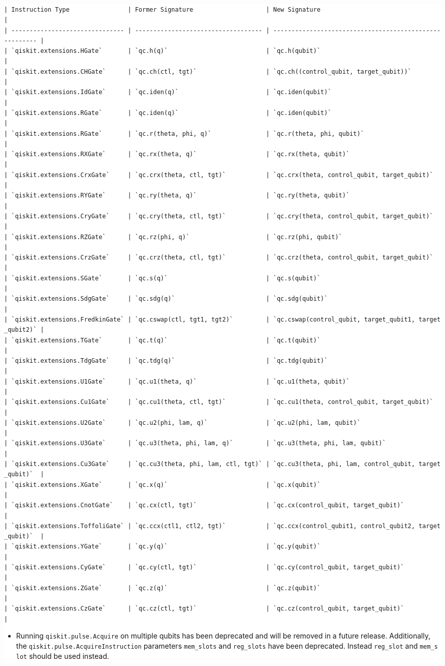    | Instruction Type                | Former Signature                    | New Signature                                           |
    | ------------------------------- | ----------------------------------- | ------------------------------------------------------- |
    | `qiskit.extensions.HGate`       | `qc.h(q)`                           | `qc.h(qubit)`                                           |
    | `qiskit.extensions.CHGate`      | `qc.ch(ctl, tgt)`                   | `qc.ch((control_qubit, target_qubit))`                  |
    | `qiskit.extensions.IdGate`      | `qc.iden(q)`                        | `qc.iden(qubit)`                                        |
    | `qiskit.extensions.RGate`       | `qc.iden(q)`                        | `qc.iden(qubit)`                                        |
    | `qiskit.extensions.RGate`       | `qc.r(theta, phi, q)`               | `qc.r(theta, phi, qubit)`                               |
    | `qiskit.extensions.RXGate`      | `qc.rx(theta, q)`                   | `qc.rx(theta, qubit)`                                   |
    | `qiskit.extensions.CrxGate`     | `qc.crx(theta, ctl, tgt)`           | `qc.crx(theta, control_qubit, target_qubit)`            |
    | `qiskit.extensions.RYGate`      | `qc.ry(theta, q)`                   | `qc.ry(theta, qubit)`                                   |
    | `qiskit.extensions.CryGate`     | `qc.cry(theta, ctl, tgt)`           | `qc.cry(theta, control_qubit, target_qubit)`            |
    | `qiskit.extensions.RZGate`      | `qc.rz(phi, q)`                     | `qc.rz(phi, qubit)`                                     |
    | `qiskit.extensions.CrzGate`     | `qc.crz(theta, ctl, tgt)`           | `qc.crz(theta, control_qubit, target_qubit)`            |
    | `qiskit.extensions.SGate`       | `qc.s(q)`                           | `qc.s(qubit)`                                           |
    | `qiskit.extensions.SdgGate`     | `qc.sdg(q)`                         | `qc.sdg(qubit)`                                         |
    | `qiskit.extensions.FredkinGate` | `qc.cswap(ctl, tgt1, tgt2)`         | `qc.cswap(control_qubit, target_qubit1, target_qubit2)` |
    | `qiskit.extensions.TGate`       | `qc.t(q)`                           | `qc.t(qubit)`                                           |
    | `qiskit.extensions.TdgGate`     | `qc.tdg(q)`                         | `qc.tdg(qubit)`                                         |
    | `qiskit.extensions.U1Gate`      | `qc.u1(theta, q)`                   | `qc.u1(theta, qubit)`                                   |
    | `qiskit.extensions.Cu1Gate`     | `qc.cu1(theta, ctl, tgt)`           | `qc.cu1(theta, control_qubit, target_qubit)`            |
    | `qiskit.extensions.U2Gate`      | `qc.u2(phi, lam, q)`                | `qc.u2(phi, lam, qubit)`                                |
    | `qiskit.extensions.U3Gate`      | `qc.u3(theta, phi, lam, q)`         | `qc.u3(theta, phi, lam, qubit)`                         |
    | `qiskit.extensions.Cu3Gate`     | `qc.cu3(theta, phi, lam, ctl, tgt)` | `qc.cu3(theta, phi, lam, control_qubit, target_qubit)`  |
    | `qiskit.extensions.XGate`       | `qc.x(q)`                           | `qc.x(qubit)`                                           |
    | `qiskit.extensions.CnotGate`    | `qc.cx(ctl, tgt)`                   | `qc.cx(control_qubit, target_qubit)`                    |
    | `qiskit.extensions.ToffoliGate` | `qc.ccx(ctl1, ctl2, tgt)`           | `qc.ccx(control_qubit1, control_qubit2, target_qubit)`  |
    | `qiskit.extensions.YGate`       | `qc.y(q)`                           | `qc.y(qubit)`                                           |
    | `qiskit.extensions.CyGate`      | `qc.cy(ctl, tgt)`                   | `qc.cy(control_qubit, target_qubit)`                    |
    | `qiskit.extensions.ZGate`       | `qc.z(q)`                           | `qc.z(qubit)`                                           |
    | `qiskit.extensions.CzGate`      | `qc.cz(ctl, tgt)`                   | `qc.cz(control_qubit, target_qubit)`                    |

*   Running `qiskit.pulse.Acquire` on multiple qubits has been deprecated and will be removed in a future release. Additionally, the `qiskit.pulse.AcquireInstruction` parameters `mem_slots` and `reg_slots` have been deprecated. Instead `reg_slot` and `mem_slot` should be used instead.
